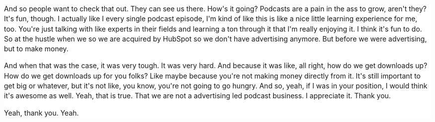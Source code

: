 And so people want to check that out. They can see us there. How's it going? Podcasts are a pain in the ass to grow, aren't they? It's fun, though. I actually like I every single podcast episode, I'm kind of like this is like a nice little learning experience for me, too. You're just talking with like experts in their fields and learning a ton through it that I'm really enjoying it. I think it's fun to do. So at the hustle when we so we are acquired by HubSpot so we don't have advertising anymore. But before we were advertising, but to make money.

And when that was the case, it was very tough. It was very hard. And because it was like, all right, how do we get downloads up? How do we get downloads up for you folks? Like maybe because you're not making money directly from it. It's still important to get big or whatever, but it's not like, you know, you're not going to go hungry. And so, yeah, if I was in your position, I would think it's awesome as well. Yeah, that is true. That we are not a advertising led podcast business. I appreciate it. Thank you.

Yeah, thank you. Yeah.


